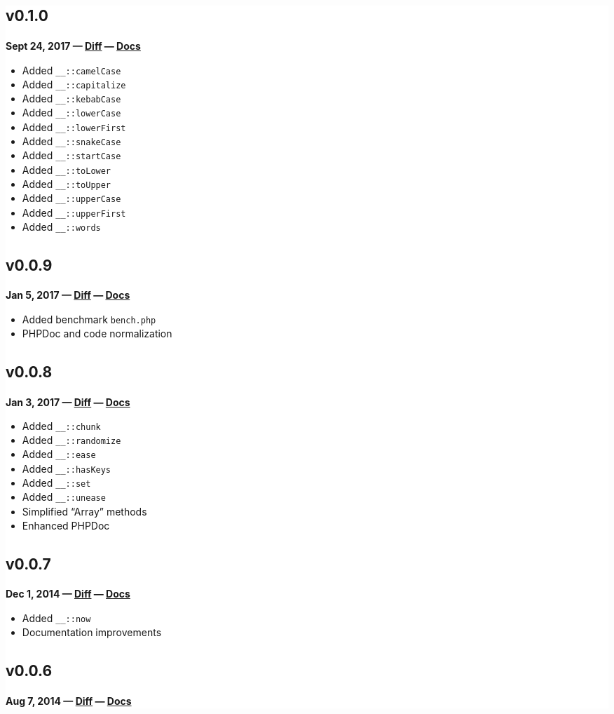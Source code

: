 ## v0.1.0

**Sept 24, 2017 — [Diff](https://github.com/maciejczyzewski/bottomline/compare/0.0.9...0.1.0) — [Docs](https://github.com/maciejczyzewski/bottomline/blob/0.1.0/README.md)**

* Added `__::camelCase`
* Added `__::capitalize`
* Added `__::kebabCase`
* Added `__::lowerCase`
* Added `__::lowerFirst`
* Added `__::snakeCase`
* Added `__::startCase`
* Added `__::toLower`
* Added `__::toUpper`
* Added `__::upperCase`
* Added `__::upperFirst`
* Added `__::words`

## v0.0.9

**Jan 5, 2017 — [Diff](https://github.com/maciejczyzewski/bottomline/compare/0.0.8...0.0.9) — [Docs](https://github.com/maciejczyzewski/bottomline/blob/0.0.9/README.md)**

* Added benchmark `bench.php`
* PHPDoc and code normalization

## v0.0.8

**Jan 3, 2017 — [Diff](https://github.com/maciejczyzewski/bottomline/compare/0.0.7...0.0.8) — [Docs](https://github.com/maciejczyzewski/bottomline/blob/0.0.8/README.md)**

* Added `__::chunk`
* Added `__::randomize`
* Added `__::ease`
* Added `__::hasKeys`
* Added `__::set`
* Added `__::unease`
* Simplified “Array” methods
* Enhanced PHPDoc

## v0.0.7

**Dec 1, 2014 — [Diff](https://github.com/maciejczyzewski/bottomline/compare/0.0.6...0.0.7) — [Docs](https://github.com/maciejczyzewski/bottomline/blob/0.0.7/README.md)**

* Added `__::now`
* Documentation improvements

## v0.0.6

**Aug 7, 2014 — [Diff](https://github.com/maciejczyzewski/bottomline/compare/0.0.5...0.0.6) — [Docs](https://github.com/maciejczyzewski/bottomline/blob/0.0.6/README.md)**
